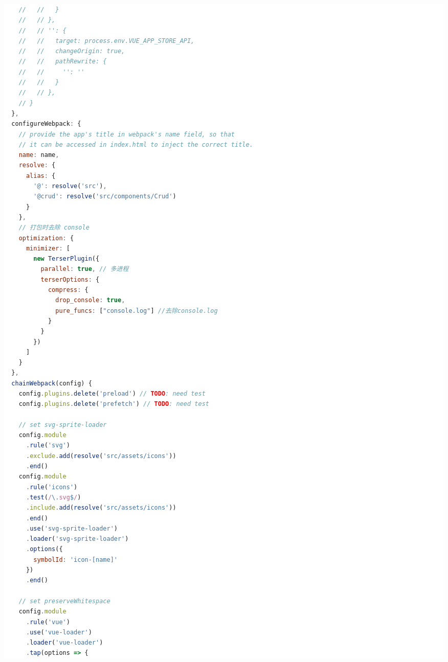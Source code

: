 ```js
    //   //   }
    //   // },
    //   // '': {
    //   //   target: process.env.VUE_APP_STORE_API,
    //   //   changeOrigin: true,
    //   //   pathRewrite: {
    //   //     '': ''
    //   //   }
    //   // },
    // }
  },
  configureWebpack: {
    // provide the app's title in webpack's name field, so that
    // it can be accessed in index.html to inject the correct title.
    name: name,
    resolve: {
      alias: {
        '@': resolve('src'),
        '@crud': resolve('src/components/Crud')
      }
    },
    // 打包时去除 console
    optimization: {
      minimizer: [
        new TerserPlugin({
          parallel: true, // 多进程
          terserOptions: {
            compress: {
              drop_console: true,
              pure_funcs: ["console.log"] //去除console.log
            }
          }
        })
      ]
    }
  },
  chainWebpack(config) {
    config.plugins.delete('preload') // TODO: need test
    config.plugins.delete('prefetch') // TODO: need test

    // set svg-sprite-loader
    config.module
      .rule('svg')
      .exclude.add(resolve('src/assets/icons'))
      .end()
    config.module
      .rule('icons')
      .test(/\.svg$/)
      .include.add(resolve('src/assets/icons'))
      .end()
      .use('svg-sprite-loader')
      .loader('svg-sprite-loader')
      .options({
        symbolId: 'icon-[name]'
      })
      .end()

    // set preserveWhitespace
    config.module
      .rule('vue')
      .use('vue-loader')
      .loader('vue-loader')
      .tap(options => {
```